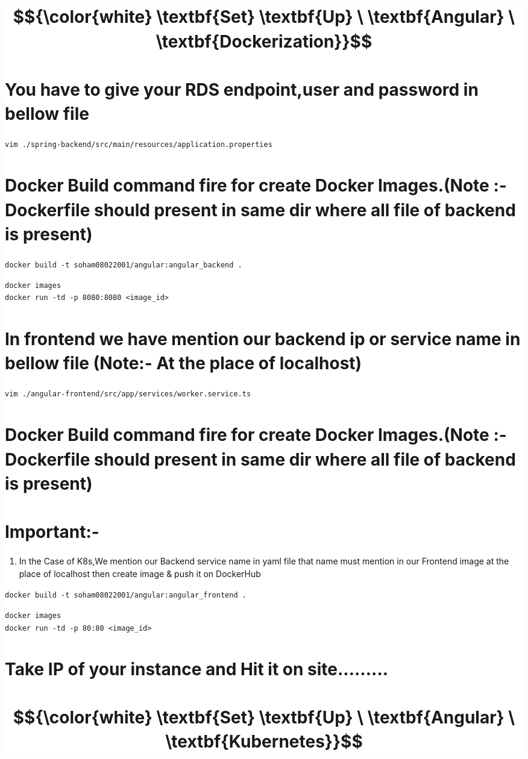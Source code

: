 # $${\color{white} \textbf{Set} \textbf{Up}  \ \textbf{Angular} \ \textbf{Dockerization}}$$
# You have to give your RDS endpoint,user and password in bellow file 
```
vim ./spring-backend/src/main/resources/application.properties
```
# Docker Build command fire for create Docker Images.(Note :- Dockerfile should present in same dir where all file of backend is present)
```
docker build -t soham08022001/angular:angular_backend .
```
```
docker images
docker run -td -p 8080:8080 <image_id>
```
# In frontend we have mention our backend ip or service name in bellow file (Note:- At the place of localhost)

```
vim ./angular-frontend/src/app/services/worker.service.ts
```
# Docker Build command fire for create Docker Images.(Note :- Dockerfile should present in same dir where all file of backend is present)
# Important:- 
1. In the Case of K8s,We mention our Backend service name in yaml file that name must mention in our Frontend image at the place of localhost then create image & push it on DockerHub
```
docker build -t soham08022001/angular:angular_frontend .
```
```
docker images
docker run -td -p 80:80 <image_id>
```
# Take IP of your instance and Hit it on site.........


# $${\color{white} \textbf{Set} \textbf{Up}  \ \textbf{Angular} \ \textbf{Kubernetes}}$$
